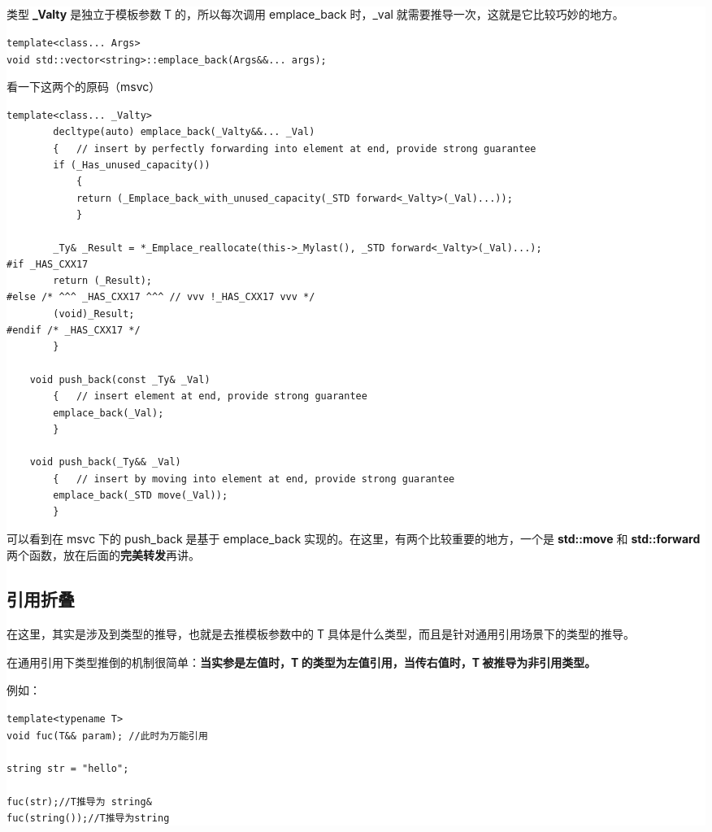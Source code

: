 类型 **_Valty** 是独立于模板参数 T 的，所以每次调用 emplace_back 时，_val 就需要推导一次，这就是它比较巧妙的地方。

```
template<class... Args>
void std::vector<string>::emplace_back(Args&&... args);
```

看一下这两个的原码（msvc）

```
template<class... _Valty>
		decltype(auto) emplace_back(_Valty&&... _Val)
		{	// insert by perfectly forwarding into element at end, provide strong guarantee
		if (_Has_unused_capacity())
			{
			return (_Emplace_back_with_unused_capacity(_STD forward<_Valty>(_Val)...));
			}
 
		_Ty& _Result = *_Emplace_reallocate(this->_Mylast(), _STD forward<_Valty>(_Val)...);
#if _HAS_CXX17
		return (_Result);
#else /* ^^^ _HAS_CXX17 ^^^ // vvv !_HAS_CXX17 vvv */
		(void)_Result;
#endif /* _HAS_CXX17 */
		}
 
	void push_back(const _Ty& _Val)
		{	// insert element at end, provide strong guarantee
		emplace_back(_Val);
		}
 
	void push_back(_Ty&& _Val)
		{	// insert by moving into element at end, provide strong guarantee
		emplace_back(_STD move(_Val));
		}
```

可以看到在 msvc 下的 push_back 是基于 emplace_back 实现的。在这里，有两个比较重要的地方，一个是 **std::move** 和 **std::forward** 两个函数，放在后面的**完美转发**再讲。

引用折叠
----

在这里，其实是涉及到类型的推导，也就是去推模板参数中的 T 具体是什么类型，而且是针对通用引用场景下的类型的推导。

在通用引用下类型推倒的机制很简单：**当实参是左值时，T 的类型为左值引用，当传右值时，T 被推导为非引用类型。**

例如：

```
template<typename T>
void fuc(T&& param); //此时为万能引用
 
string str = "hello";
 
fuc(str);//T推导为 string&
fuc(string());//T推导为string
```
